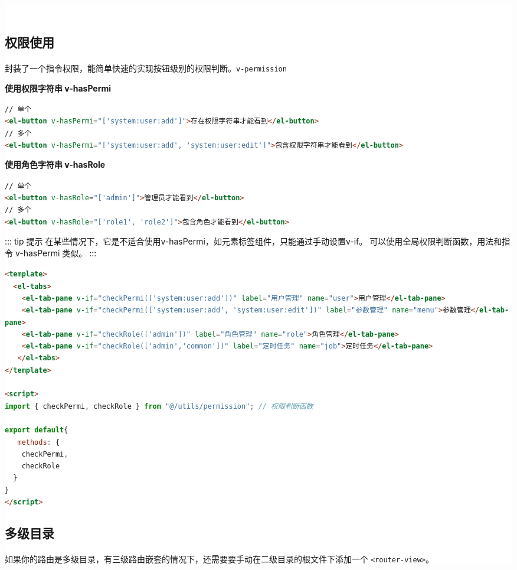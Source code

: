 <br/>

## 权限使用

封装了一个指令权限，能简单快速的实现按钮级别的权限判断。`v-permission`

**使用权限字符串 v-hasPermi**
```html
// 单个
<el-button v-hasPermi="['system:user:add']">存在权限字符串才能看到</el-button>
// 多个
<el-button v-hasPermi="['system:user:add', 'system:user:edit']">包含权限字符串才能看到</el-button>
```

**使用角色字符串 v-hasRole**
```html
// 单个
<el-button v-hasRole="['admin']">管理员才能看到</el-button>
// 多个
<el-button v-hasRole="['role1', 'role2']">包含角色才能看到</el-button>
```

::: tip 提示
在某些情况下，它是不适合使用v-hasPermi，如元素标签组件，只能通过手动设置v-if。
可以使用全局权限判断函数，用法和指令 v-hasPermi 类似。
:::

```html
<template>
  <el-tabs>
    <el-tab-pane v-if="checkPermi(['system:user:add'])" label="用户管理" name="user">用户管理</el-tab-pane>
    <el-tab-pane v-if="checkPermi(['system:user:add', 'system:user:edit'])" label="参数管理" name="menu">参数管理</el-tab-pane>
    <el-tab-pane v-if="checkRole(['admin'])" label="角色管理" name="role">角色管理</el-tab-pane>
    <el-tab-pane v-if="checkRole(['admin','common'])" label="定时任务" name="job">定时任务</el-tab-pane>
   </el-tabs>
</template>

<script>
import { checkPermi, checkRole } from "@/utils/permission"; // 权限判断函数

export default{
   methods: {
    checkPermi,
    checkRole
  }
}
</script>
```


## 多级目录

如果你的路由是多级目录，有三级路由嵌套的情况下，还需要要手动在二级目录的根文件下添加一个 `<router-view>`。
